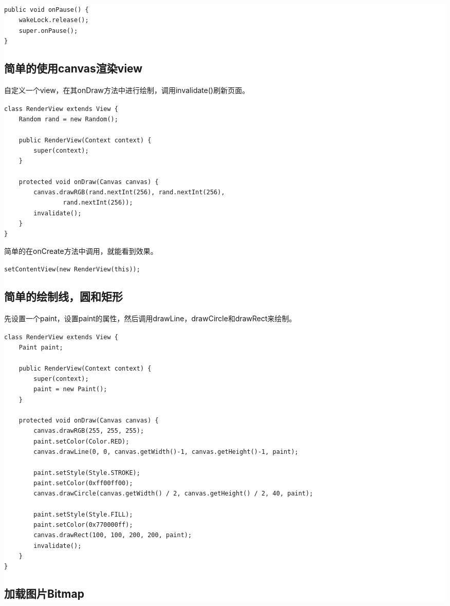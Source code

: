     public void onPause() {
        wakeLock.release();
        super.onPause();
    }

## 简单的使用canvas渲染view

自定义一个view，在其onDraw方法中进行绘制，调用invalidate()刷新页面。

	class RenderView extends View {
        Random rand = new Random();

        public RenderView(Context context) {
            super(context);
        }

        protected void onDraw(Canvas canvas) {
            canvas.drawRGB(rand.nextInt(256), rand.nextInt(256),
                    rand.nextInt(256));
            invalidate();
        }
    }

简单的在onCreate方法中调用，就能看到效果。

	setContentView(new RenderView(this));

## 简单的绘制线，圆和矩形

先设置一个paint，设置paint的属性，然后调用drawLine，drawCircle和drawRect来绘制。

	class RenderView extends View {        
        Paint paint;
        
        public RenderView(Context context) {
            super(context);
            paint = new Paint();            
        }
        
        protected void onDraw(Canvas canvas) {
            canvas.drawRGB(255, 255, 255);            
            paint.setColor(Color.RED);
            canvas.drawLine(0, 0, canvas.getWidth()-1, canvas.getHeight()-1, paint);
            
            paint.setStyle(Style.STROKE);
            paint.setColor(0xff00ff00);            
            canvas.drawCircle(canvas.getWidth() / 2, canvas.getHeight() / 2, 40, paint);
                        
            paint.setStyle(Style.FILL);
            paint.setColor(0x770000ff);
            canvas.drawRect(100, 100, 200, 200, paint);
            invalidate();
        }
    }

## 加载图片Bitmap
